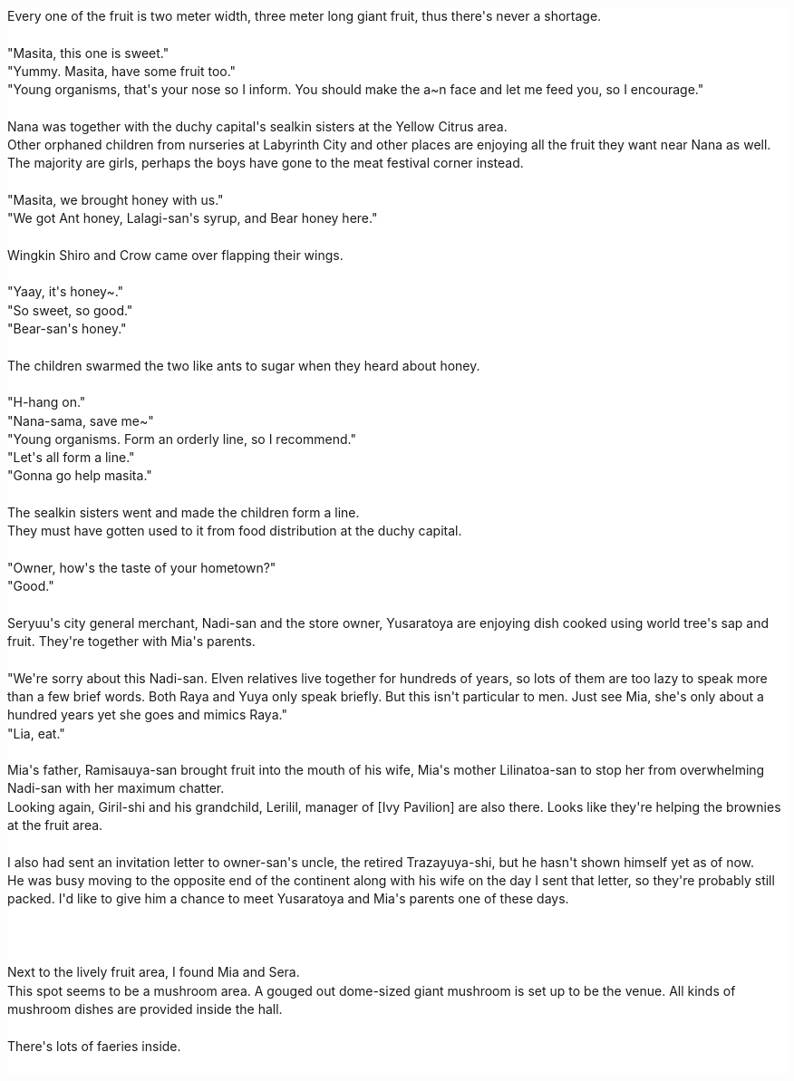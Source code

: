 Every one of the fruit is two meter width, three meter long giant fruit, thus there's never a shortage.<br/>
<br/>
"Masita, this one is sweet."<br/>
"Yummy. Masita, have some fruit too."<br/>
"Young organisms, that's your nose so I inform. You should make the a~n face and let me feed you, so I encourage."<br/>
<br/>
Nana was together with the duchy capital's sealkin sisters at the Yellow Citrus area.<br/>
Other orphaned children from nurseries at Labyrinth City and other places are enjoying all the fruit they want near Nana as well. The majority are girls, perhaps the boys have gone to the meat festival corner instead.<br/>
<br/>
"Masita, we brought honey with us."<br/>
"We got Ant honey, Lalagi-san's syrup, and Bear honey here."<br/>
<br/>
Wingkin Shiro and Crow came over flapping their wings.<br/>
<br/>
"Yaay, it's honey~."<br/>
"So sweet, so good."<br/>
"Bear-san's honey."<br/>
<br/>
The children swarmed the two like ants to sugar when they heard about honey.<br/>
<br/>
"H-hang on."<br/>
"Nana-sama, save me~"<br/>
"Young organisms. Form an orderly line, so I recommend."<br/>
"Let's all form a line."<br/>
"Gonna go help masita."<br/>
<br/>
The sealkin sisters went and made the children form a line.<br/>
They must have gotten used to it from food distribution at the duchy capital.<br/>
<br/>
"Owner, how's the taste of your hometown?"<br/>
"Good."<br/>
<br/>
Seryuu's city general merchant, Nadi-san and the store owner, Yusaratoya are enjoying dish cooked using world tree's sap and fruit. They're together with Mia's parents.<br/>
<br/>
"We're sorry about this Nadi-san. Elven relatives live together for hundreds of years, so lots of them are too lazy to speak more than a few brief words. Both Raya and Yuya only speak briefly. But this isn't particular to men. Just see Mia, she's only about a hundred years yet she goes and mimics Raya."<br/>
"Lia, eat."<br/>
<br/>
Mia's father, Ramisauya-san brought fruit into the mouth of his wife, Mia's mother Lilinatoa-san to stop her from overwhelming Nadi-san with her maximum chatter.<br/>
Looking again, Giril-shi and his grandchild, Lerilil, manager of [Ivy Pavilion] are also there. Looks like they're helping the brownies at the fruit area.<br/>
<br/>
I also had sent an invitation letter to owner-san's uncle, the retired Trazayuya-shi, but he hasn't shown himself yet as of now.<br/>
He was busy moving to the opposite end of the continent along with his wife on the day I sent that letter, so they're probably still packed. I'd like to give him a chance to meet Yusaratoya and Mia's parents one of these days.<br/>
<br/>
<br/>
<br/>
Next to the lively fruit area, I found Mia and Sera.<br/>
This spot seems to be a mushroom area. A gouged out dome-sized giant mushroom is set up to be the venue. All kinds of mushroom dishes are provided inside the hall.<br/>
<br/>
There's lots of faeries inside.<br/>
<br/>